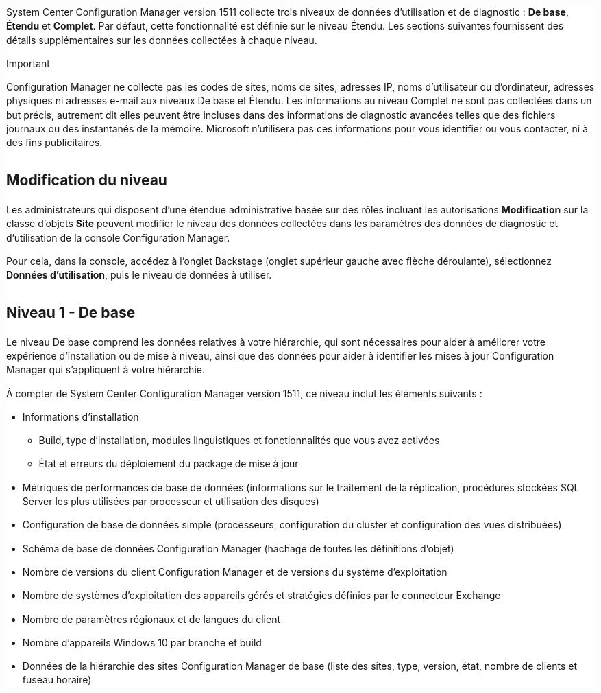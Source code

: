 System Center Configuration Manager version 1511 collecte trois niveaux de données d’utilisation et de diagnostic : **De base**, **Étendu** et **Complet**. Par défaut, cette fonctionnalité est définie sur le niveau Étendu. Les sections suivantes fournissent des détails supplémentaires sur les données collectées à chaque niveau.  

> [!IMPORTANT]  
>  Configuration Manager ne collecte pas les codes de sites, noms de sites, adresses IP, noms d’utilisateur ou d’ordinateur, adresses physiques ni adresses e-mail aux niveaux De base et Étendu. Les informations au niveau Complet ne sont pas collectées dans un but précis, autrement dit elles peuvent être incluses dans des informations de diagnostic avancées telles que des fichiers journaux ou des instantanés de la mémoire. Microsoft n’utilisera pas ces informations pour vous identifier ou vous contacter, ni à des fins publicitaires.  

##  <a name="a-namebkmkchangea-how-to-change-the-level"></a><a name="bkmk_change"></a> Modification du niveau  
 Les administrateurs qui disposent d’une étendue administrative basée sur des rôles incluant les autorisations **Modification** sur la classe d’objets **Site** peuvent modifier le niveau des données collectées dans les paramètres des données de diagnostic et d’utilisation de la console Configuration Manager.

 Pour cela, dans la console, accédez à l’onglet Backstage (onglet supérieur gauche avec flèche déroulante), sélectionnez **Données d’utilisation**, puis le niveau de données à utiliser.  


##  <a name="a-namebkmklevel1a-level-1---basic"></a><a name="bkmk_level1"></a> Niveau 1 - De base  
 Le niveau De base comprend les données relatives à votre hiérarchie, qui sont nécessaires pour aider à améliorer votre expérience d’installation ou de mise à niveau, ainsi que des données pour aider à identifier les mises à jour Configuration Manager qui s’appliquent à votre hiérarchie.  

 À compter de System Center Configuration Manager version 1511, ce niveau inclut les éléments suivants :  


-   Informations d’installation
    - Build, type d’installation, modules linguistiques et fonctionnalités que vous avez activées

    - État et erreurs du déploiement du package de mise à jour  

-   Métriques de performances de base de données (informations sur le traitement de la réplication, procédures stockées SQL Server les plus utilisées par processeur et utilisation des disques)  

-   Configuration de base de données simple (processeurs, configuration du cluster et configuration des vues distribuées)  

-   Schéma de base de données Configuration Manager (hachage de toutes les définitions d’objet)  

-   Nombre de versions du client Configuration Manager et de versions du système d’exploitation  

-   Nombre de systèmes d’exploitation des appareils gérés et stratégies définies par le connecteur Exchange  

-   Nombre de paramètres régionaux et de langues du client

-   Nombre d’appareils Windows 10 par branche et build  

-   Données de la hiérarchie des sites Configuration Manager de base (liste des sites, type, version, état, nombre de clients et fuseau horaire)  
